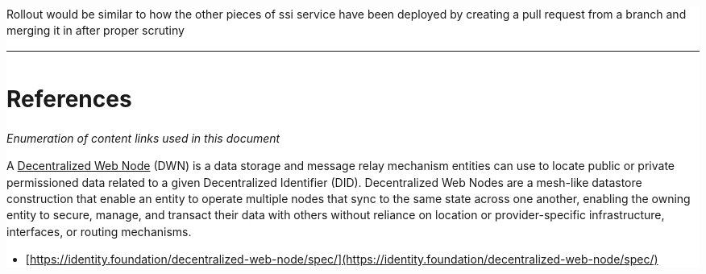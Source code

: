 Rollout would be similar to how the other pieces of ssi service have been deployed by creating a pull request from a branch and merging it in after proper scrutiny

---

# References

*Enumeration of content links used in this document*

A [Decentralized Web Node](https://identity.foundation/decentralized-web-node/spec/) (DWN) is a data storage and message relay mechanism entities can use to locate public or private permissioned data related to a given Decentralized Identifier (DID). Decentralized Web Nodes are a mesh-like datastore construction that enable an entity to operate multiple nodes that sync to the same state across one another, enabling the owning entity to secure, manage, and transact their data with others without reliance on location or provider-specific infrastructure, interfaces, or routing mechanisms.

- [https://identity.foundation/decentralized-web-node/spec/](https://identity.foundation/decentralized-web-node/spec/)
